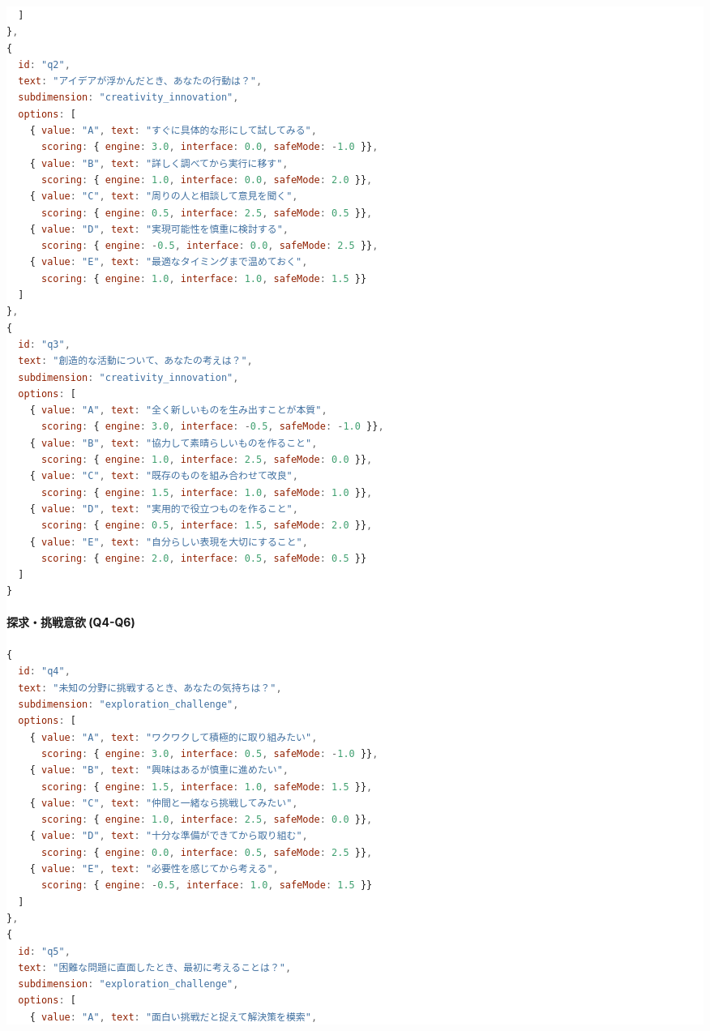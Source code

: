 ```javascript
  ]
},
{
  id: "q2",
  text: "アイデアが浮かんだとき、あなたの行動は？",
  subdimension: "creativity_innovation", 
  options: [
    { value: "A", text: "すぐに具体的な形にして試してみる",
      scoring: { engine: 3.0, interface: 0.0, safeMode: -1.0 }},
    { value: "B", text: "詳しく調べてから実行に移す",
      scoring: { engine: 1.0, interface: 0.0, safeMode: 2.0 }},
    { value: "C", text: "周りの人と相談して意見を聞く", 
      scoring: { engine: 0.5, interface: 2.5, safeMode: 0.5 }},
    { value: "D", text: "実現可能性を慎重に検討する",
      scoring: { engine: -0.5, interface: 0.0, safeMode: 2.5 }},
    { value: "E", text: "最適なタイミングまで温めておく",
      scoring: { engine: 1.0, interface: 1.0, safeMode: 1.5 }}
  ]
},
{
  id: "q3",
  text: "創造的な活動について、あなたの考えは？",
  subdimension: "creativity_innovation",
  options: [
    { value: "A", text: "全く新しいものを生み出すことが本質",
      scoring: { engine: 3.0, interface: -0.5, safeMode: -1.0 }},
    { value: "B", text: "協力して素晴らしいものを作ること", 
      scoring: { engine: 1.0, interface: 2.5, safeMode: 0.0 }},
    { value: "C", text: "既存のものを組み合わせて改良",
      scoring: { engine: 1.5, interface: 1.0, safeMode: 1.0 }},
    { value: "D", text: "実用的で役立つものを作ること",
      scoring: { engine: 0.5, interface: 1.5, safeMode: 2.0 }},
    { value: "E", text: "自分らしい表現を大切にすること",
      scoring: { engine: 2.0, interface: 0.5, safeMode: 0.5 }}
  ]
}
```

#### 探求・挑戦意欲 (Q4-Q6)
```javascript
{
  id: "q4", 
  text: "未知の分野に挑戦するとき、あなたの気持ちは？",
  subdimension: "exploration_challenge",
  options: [
    { value: "A", text: "ワクワクして積極的に取り組みたい",
      scoring: { engine: 3.0, interface: 0.5, safeMode: -1.0 }},
    { value: "B", text: "興味はあるが慎重に進めたい", 
      scoring: { engine: 1.5, interface: 1.0, safeMode: 1.5 }},
    { value: "C", text: "仲間と一緒なら挑戦してみたい",
      scoring: { engine: 1.0, interface: 2.5, safeMode: 0.0 }},
    { value: "D", text: "十分な準備ができてから取り組む",
      scoring: { engine: 0.0, interface: 0.5, safeMode: 2.5 }},
    { value: "E", text: "必要性を感じてから考える",
      scoring: { engine: -0.5, interface: 1.0, safeMode: 1.5 }}
  ]
},
{
  id: "q5",
  text: "困難な問題に直面したとき、最初に考えることは？", 
  subdimension: "exploration_challenge",
  options: [
    { value: "A", text: "面白い挑戦だと捉えて解決策を模索",
```